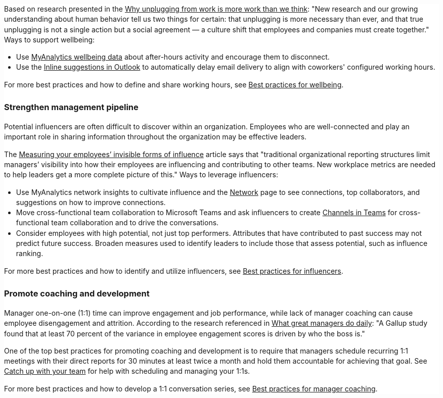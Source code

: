 Based on research presented in the [Why unplugging from work is more work than we think](https://insights.office.com/productivity/unplugging/): "New research and our growing understanding about human behavior tell us two things for certain: that unplugging is more necessary than ever, and that true unplugging is not a single action but a social agreement — a culture shift that employees and companies must create together." Ways to support wellbeing:

* Use [MyAnalytics wellbeing data](https://docs.microsoft.com/workplace-analytics/MyAnalytics/Use/wellbeing) about after-hours activity and encourage them to disconnect.
* Use the [Inline suggestions in Outlook](https://docs.microsoft.com/workplace-analytics/MyAnalytics/Use/mya-notifications#delay-email-delivery) to automatically delay email delivery to align with coworkers' configured working hours.

For more best practices and how to define and share working hours, see [Best practices for wellbeing](https://docs.microsoft.com/workplace-analytics/tutorials/gm-wellbeing).

### Strengthen management pipeline

Potential influencers are often difficult to discover within an organization. Employees who are well-connected and play an important role in sharing information throughout the organization may be effective leaders.

The [Measuring your employees’ invisible forms of influence](https://insights.office.com/productivity/measuring-your-employees-invisible-forms-of-influence/) article says that "traditional organizational reporting structures limit managers’ visibility into how their employees are influencing and contributing to other teams. New workplace metrics are needed to help leaders get a more complete picture of this." Ways to leverage influencers:

* Use MyAnalytics network insights to cultivate influence and the [Network](https://docs.microsoft.com/workplace-analytics/myanalytics/use/network) page to see connections, top collaborators, and suggestions on how to improve connections.
* Move cross-functional team collaboration to Microsoft Teams and ask influencers to create [Channels in Teams](https://docs.microsoft.com/microsoftteams/teams-channels-overview) for cross-functional team collaboration and to drive the conversations.
* Consider employees with high potential, not just top performers. Attributes that have contributed to past success may not predict future success. Broaden measures used to identify leaders to include those that assess potential, such as influence ranking.

For more best practices and how to identify and utilize influencers, see [Best practices for influencers](https://docs.microsoft.com/workplace-analytics/tutorials/gm-influencer).

### Promote coaching and development

Manager one-on-one (1:1) time can improve engagement and job performance, while lack of manager coaching can cause employee disengagement and attrition. According to the research referenced in [What great managers do daily](https://insights.office.com/productivity/what-great-managers-do-daily/): "A Gallup study found that at least 70 percent of the variance in employee engagement scores is driven by who the boss is."

One of the top best practices for promoting coaching and development is to require that managers schedule recurring 1:1 meetings with their direct reports for 30 minutes at least twice a month and hold them accountable for achieving that goal. See [Catch up with your team](https://docs.microsoft.com/workplace-analytics/myanalytics/use/use-the-insights#catch-up-with-your-team) for help with scheduling and managing your 1:1s.

For more best practices and how to develop a 1:1 conversation series, see [Best practices for manager coaching](https://docs.microsoft.com/workplace-analytics/tutorials/gm-coaching).
